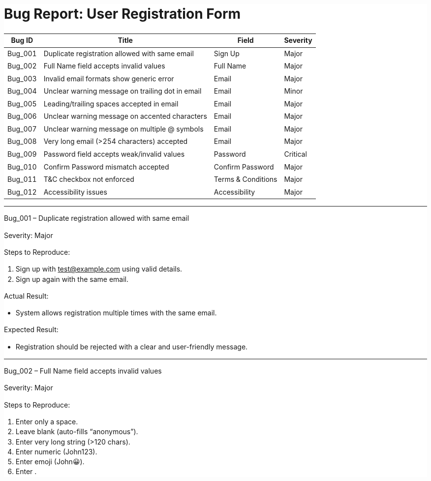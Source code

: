 # Bug Report: User Registration Form

| Bug ID  | Title                                            | Field              | Severity |
| ------- | ------------------------------------------------ | ------------------ | -------- |
| Bug_001 | Duplicate registration allowed with same email   | Sign Up            | Major    |
| Bug_002 | Full Name field accepts invalid values           | Full Name          | Major    |
| Bug_003 | Invalid email formats show generic error         | Email              | Major    |
| Bug_004 | Unclear warning message on trailing dot in email | Email              | Minor    |
| Bug_005 | Leading/trailing spaces accepted in email        | Email              | Major    |
| Bug_006 | Unclear warning message on accented characters   | Email              | Major    |
| Bug_007 | Unclear warning message on multiple @ symbols    | Email              | Major    |
| Bug_008 | Very long email (>254 characters) accepted       | Email              | Major    |
| Bug_009 | Password field accepts weak/invalid values       | Password           | Critical |
| Bug_010 | Confirm Password mismatch accepted               | Confirm Password   | Major    |
| Bug_011 | T&C checkbox not enforced                        | Terms & Conditions | Major    |
| Bug_012 | Accessibility issues                             | Accessibility      | Major    |

---

Bug_001 – Duplicate registration allowed with same email

Severity: Major

Steps to Reproduce:
1. Sign up with test@example.com using valid details.
2. Sign up again with the same email.

Actual Result:
* System allows registration multiple times with the same email.

Expected Result:
* Registration should be rejected with a clear and user-friendly message.

---

Bug_002 – Full Name field accepts invalid values

Severity: Major

Steps to Reproduce:
1. Enter only a space.
2. Leave blank (auto-fills “anonymous”).
3. Enter very long string (>120 chars).
4. Enter numeric (John123).
5. Enter emoji (John😀).
6. Enter <script>alert(1)</script>.
